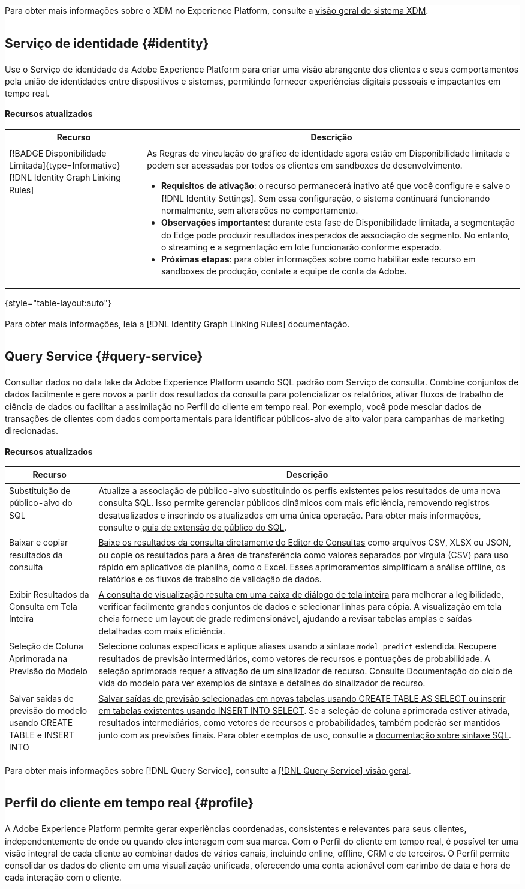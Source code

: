 Para obter mais informações sobre o XDM no Experience Platform, consulte a [visão geral do sistema XDM](../../xdm/home.md).

## Serviço de identidade {#identity}

Use o Serviço de identidade da Adobe Experience Platform para criar uma visão abrangente dos clientes e seus comportamentos pela união de identidades entre dispositivos e sistemas, permitindo fornecer experiências digitais pessoais e impactantes em tempo real.

**Recursos atualizados**

| Recurso | Descrição |
| --- | --- |
| [!BADGE Disponibilidade Limitada]{type=Informative} [!DNL Identity Graph Linking Rules] | As Regras de vinculação do gráfico de identidade agora estão em Disponibilidade limitada e podem ser acessadas por todos os clientes em sandboxes de desenvolvimento. <ul><li>**Requisitos de ativação**: o recurso permanecerá inativo até que você configure e salve o [!DNL Identity Settings]. Sem essa configuração, o sistema continuará funcionando normalmente, sem alterações no comportamento.</li><li>**Observações importantes**: durante esta fase de Disponibilidade limitada, a segmentação do Edge pode produzir resultados inesperados de associação de segmento. No entanto, o streaming e a segmentação em lote funcionarão conforme esperado.</li><li>**Próximas etapas**: para obter informações sobre como habilitar este recurso em sandboxes de produção, contate a equipe de conta da Adobe.</li></ul> |

{style="table-layout:auto"}

Para obter mais informações, leia a [[!DNL Identity Graph Linking Rules] documentação](../../identity-service/identity-graph-linking-rules/overview.md).

## Query Service {#query-service}

Consultar dados no data lake da Adobe Experience Platform usando SQL padrão com Serviço de consulta. Combine conjuntos de dados facilmente e gere novos a partir dos resultados da consulta para potencializar os relatórios, ativar fluxos de trabalho de ciência de dados ou facilitar a assimilação no Perfil do cliente em tempo real. Por exemplo, você pode mesclar dados de transações de clientes com dados comportamentais para identificar públicos-alvo de alto valor para campanhas de marketing direcionadas.

**Recursos atualizados**

| Recurso | Descrição |
| --- | --- |
| Substituição de público-alvo do SQL | Atualize a associação de público-alvo substituindo os perfis existentes pelos resultados de uma nova consulta SQL. Isso permite gerenciar públicos dinâmicos com mais eficiência, removendo registros desatualizados e inserindo os atualizados em uma única operação. Para obter mais informações, consulte o [guia de extensão de público do SQL](../../query-service/data-distiller-audiences/overview.md#replace-audience). |
| Baixar e copiar resultados da consulta | [Baixe os resultados da consulta diretamente do Editor de Consultas](../../query-service/ui/overview.md#download-query-results) como arquivos CSV, XLSX ou JSON, ou [copie os resultados para a área de transferência](../../query-service/ui/overview.md#copy-results) como valores separados por vírgula (CSV) para uso rápido em aplicativos de planilha, como o Excel. Esses aprimoramentos simplificam a análise offline, os relatórios e os fluxos de trabalho de validação de dados. |
| Exibir Resultados da Consulta em Tela Inteira | [A consulta de visualização resulta em uma caixa de diálogo de tela inteira](../../query-service/ui/overview.md#view-results) para melhorar a legibilidade, verificar facilmente grandes conjuntos de dados e selecionar linhas para cópia. A visualização em tela cheia fornece um layout de grade redimensionável, ajudando a revisar tabelas amplas e saídas detalhadas com mais eficiência. |
| Seleção de Coluna Aprimorada na Previsão do Modelo | Selecione colunas específicas e aplique aliases usando a sintaxe `model_predict` estendida. Recupere resultados de previsão intermediários, como vetores de recursos e pontuações de probabilidade. A seleção aprimorada requer a ativação de um sinalizador de recurso. Consulte [Documentação do ciclo de vida do modelo](../../query-service/advanced-statistics/models.md#select-specific-output-fields) para ver exemplos de sintaxe e detalhes do sinalizador de recurso. |
| Salvar saídas de previsão do modelo usando CREATE TABLE e INSERT INTO | [Salvar saídas de previsão selecionadas em novas tabelas usando CREATE TABLE AS SELECT ou inserir em tabelas existentes usando INSERT INTO SELECT](../../query-service/advanced-statistics/models.md#predict). Se a seleção de coluna aprimorada estiver ativada, resultados intermediários, como vetores de recursos e probabilidades, também poderão ser mantidos junto com as previsões finais. Para obter exemplos de uso, consulte a [documentação sobre sintaxe SQL](../../query-service/sql/syntax.md#create-table-as-select). |

Para obter mais informações sobre [!DNL Query Service], consulte a [[!DNL Query Service] visão geral](../../query-service/home.md).

## Perfil do cliente em tempo real {#profile}

A Adobe Experience Platform permite gerar experiências coordenadas, consistentes e relevantes para seus clientes, independentemente de onde ou quando eles interagem com sua marca. Com o Perfil do cliente em tempo real, é possível ter uma visão integral de cada cliente ao combinar dados de vários canais, incluindo online, offline, CRM e de terceiros. O Perfil permite consolidar os dados do cliente em uma visualização unificada, oferecendo uma conta acionável com carimbo de data e hora de cada interação com o cliente.
